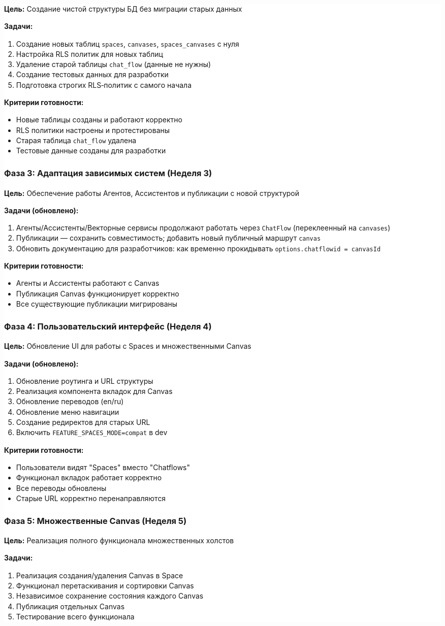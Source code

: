 **Цель:** Создание чистой структуры БД без миграции старых данных

**Задачи:**
1. Создание новых таблиц `spaces`, `canvases`, `spaces_canvases` с нуля
2. Настройка RLS политик для новых таблиц
3. Удаление старой таблицы `chat_flow` (данные не нужны)
4. Создание тестовых данных для разработки
5. Подготовка строгих RLS‑политик с самого начала

**Критерии готовности:**
- Новые таблицы созданы и работают корректно
- RLS политики настроены и протестированы
- Старая таблица `chat_flow` удалена
- Тестовые данные созданы для разработки

### Фаза 3: Адаптация зависимых систем (Неделя 3)

**Цель:** Обеспечение работы Агентов, Ассистентов и публикации с новой структурой

**Задачи (обновлено):**
1. Агенты/Ассистенты/Векторные сервисы продолжают работать через `ChatFlow` (переклеенный на `canvases`)
2. Публикации — сохранить совместимость; добавить новый публичный маршрут `canvas`
3. Обновить документацию для разработчиков: как временно прокидывать `options.chatflowid = canvasId`

**Критерии готовности:**
- Агенты и Ассистенты работают с Canvas
- Публикация Canvas функционирует корректно
- Все существующие публикации мигрированы

### Фаза 4: Пользовательский интерфейс (Неделя 4)

**Цель:** Обновление UI для работы с Spaces и множественными Canvas

**Задачи (обновлено):**
1. Обновление роутинга и URL структуры
2. Реализация компонента вкладок для Canvas
3. Обновление переводов (en/ru)
4. Обновление меню навигации
5. Создание редиректов для старых URL
6. Включить `FEATURE_SPACES_MODE=compat` в dev

**Критерии готовности:**
- Пользователи видят "Spaces" вместо "Chatflows"
- Функционал вкладок работает корректно
- Все переводы обновлены
- Старые URL корректно перенаправляются

### Фаза 5: Множественные Canvas (Неделя 5)

**Цель:** Реализация полного функционала множественных холстов

**Задачи:**
1. Реализация создания/удаления Canvas в Space
2. Функционал перетаскивания и сортировки Canvas
3. Независимое сохранение состояния каждого Canvas
4. Публикация отдельных Canvas
5. Тестирование всего функционала
